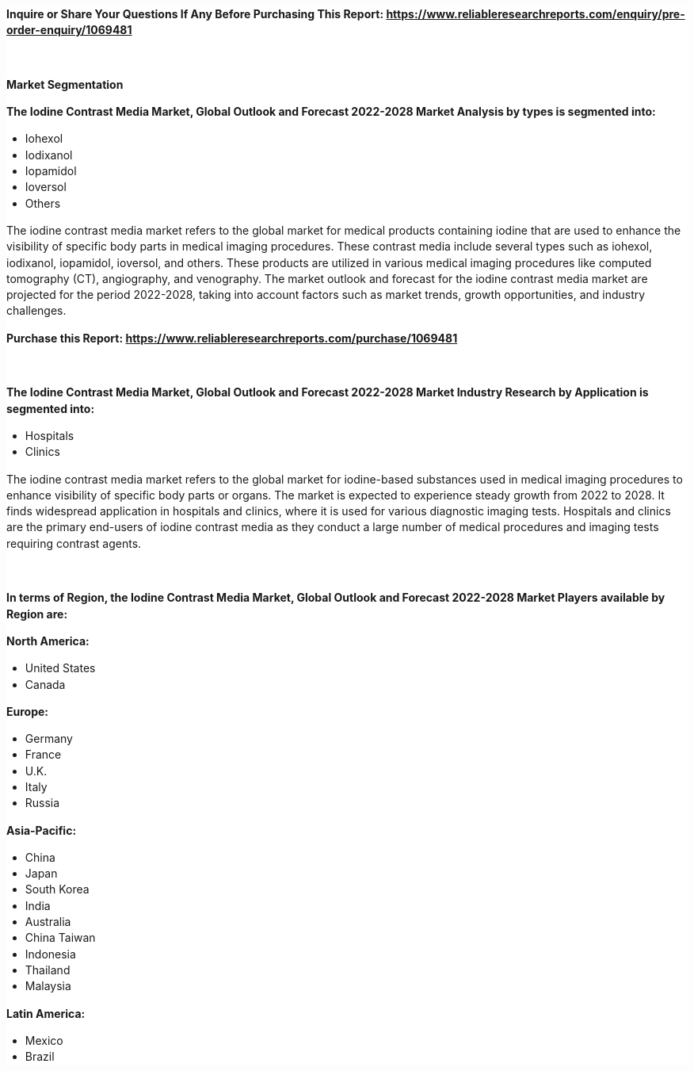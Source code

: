 <p><strong>Inquire or Share Your Questions If Any Before Purchasing This Report: <a href="https://www.reliableresearchreports.com/enquiry/pre-order-enquiry/1069481">https://www.reliableresearchreports.com/enquiry/pre-order-enquiry/1069481</a></strong></p>
<p>&nbsp;</p>
<p><strong>Market Segmentation</strong></p>
<p><strong>The Iodine Contrast Media Market, Global Outlook and Forecast 2022-2028 Market Analysis by types is segmented into:</strong></p>
<p><ul><li>Iohexol</li><li>Iodixanol</li><li>Iopamidol</li><li>Ioversol</li><li>Others</li></ul></p>
<p><p>The iodine contrast media market refers to the global market for medical products containing iodine that are used to enhance the visibility of specific body parts in medical imaging procedures. These contrast media include several types such as iohexol, iodixanol, iopamidol, ioversol, and others. These products are utilized in various medical imaging procedures like computed tomography (CT), angiography, and venography. The market outlook and forecast for the iodine contrast media market are projected for the period 2022-2028, taking into account factors such as market trends, growth opportunities, and industry challenges.</p></p>
<p><strong>Purchase this Report:&nbsp;<a href="https://www.reliableresearchreports.com/purchase/1069481">https://www.reliableresearchreports.com/purchase/1069481</a></strong></p>
<p>&nbsp;</p>
<p><strong>The Iodine Contrast Media Market, Global Outlook and Forecast 2022-2028 Market Industry Research by Application is segmented into:</strong></p>
<p><ul><li>Hospitals</li><li>Clinics</li></ul></p>
<p><p>The iodine contrast media market refers to the global market for iodine-based substances used in medical imaging procedures to enhance visibility of specific body parts or organs. The market is expected to experience steady growth from 2022 to 2028. It finds widespread application in hospitals and clinics, where it is used for various diagnostic imaging tests. Hospitals and clinics are the primary end-users of iodine contrast media as they conduct a large number of medical procedures and imaging tests requiring contrast agents.</p></p>
<p>&nbsp;</p>
<p><strong>In terms of Region, the Iodine Contrast Media Market, Global Outlook and Forecast 2022-2028 Market Players available by Region are:</strong></p>
<p>
    <p> <strong> North America: </strong>
        <ul>
            <li>United States</li>
            <li>Canada</li>
        </ul>
        </p> 
    <p> <strong> Europe: </strong>
        <ul>
            <li>Germany</li>
            <li>France</li>
            <li>U.K.</li>
            <li>Italy</li>
            <li>Russia</li>
        </ul>
        </p> 
    <p> <strong> Asia-Pacific: </strong>
        <ul>
            <li>China</li>
            <li>Japan</li>
            <li>South Korea</li>
            <li>India</li>
            <li>Australia</li>
            <li>China Taiwan</li>
            <li>Indonesia</li>
            <li>Thailand</li>
            <li>Malaysia</li>
        </ul>
        </p> 
    <p> <strong> Latin America: </strong>
        <ul>
            <li>Mexico</li>
            <li>Brazil</li>